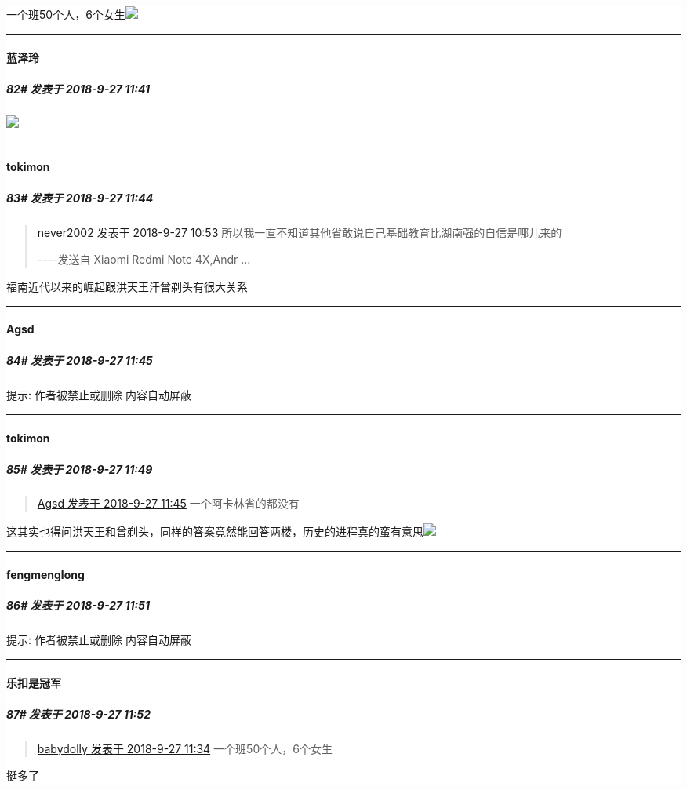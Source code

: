 一个班50个人，6个女生<img src="https://static.saraba1st.com/image/smiley/face2017/002.png" referrerpolicy="no-referrer">

*****

####  蓝泽玲  
##### 82#       发表于 2018-9-27 11:41

<img src="https://static.saraba1st.com/image/smiley/face2017/105.png" referrerpolicy="no-referrer">

*****

####  tokimon  
##### 83#       发表于 2018-9-27 11:44

<blockquote><a href="httphttps://bbs.saraba1st.com/2b/forum.php?mod=redirect&amp;goto=findpost&amp;pid=41092869&amp;ptid=1767718" target="_blank">never2002 发表于 2018-9-27 10:53</a>
所以我一直不知道其他省敢说自己基础教育比湖南强的自信是哪儿来的

----发送自 Xiaomi Redmi Note 4X,Andr ...</blockquote>
福南近代以来的崛起跟洪天王汗曾剃头有很大关系

*****

####  Agsd  
##### 84#       发表于 2018-9-27 11:45

提示: 作者被禁止或删除 内容自动屏蔽

*****

####  tokimon  
##### 85#       发表于 2018-9-27 11:49

<blockquote><a href="httphttps://bbs.saraba1st.com/2b/forum.php?mod=redirect&amp;goto=findpost&amp;pid=41093504&amp;ptid=1767718" target="_blank">Agsd 发表于 2018-9-27 11:45</a>
一个阿卡林省的都没有</blockquote>
这其实也得问洪天王和曾剃头，同样的答案竟然能回答两楼，历史的进程真的蛮有意思<img src="https://static.saraba1st.com/image/smiley/face2017/068.png" referrerpolicy="no-referrer">

*****

####  fengmenglong  
##### 86#       发表于 2018-9-27 11:51

提示: 作者被禁止或删除 内容自动屏蔽

*****

####  乐扣是冠军  
##### 87#       发表于 2018-9-27 11:52

<blockquote><a href="httphttps://bbs.saraba1st.com/2b/forum.php?mod=redirect&amp;goto=findpost&amp;pid=41093383&amp;ptid=1767718" target="_blank">babydolly 发表于 2018-9-27 11:34</a>
一个班50个人，6个女生</blockquote>
挺多了
